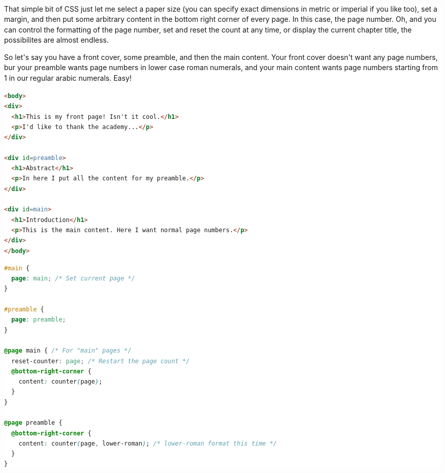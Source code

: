 That simple bit of CSS just let me select a paper size (you can specify exact
dimensions in metric or imperial if you like too), set a margin, and then
put some arbitrary content in the bottom right corner of every page. In this
case, the page number. Oh, and you can control the formatting of the page
number, set and reset the count at any time, or display the current chapter
title, the possibilites are almost endless.

So let's say you have a front cover, some preamble, and then the main content.
Your front cover doesn't want any page numbers, bur your preamble wants page
numbers in lower case roman numerals, and your main content wants page numbers
starting from 1 in our regular arabic numerals. Easy!

```html
<body>
<div>
  <h1>This is my front page! Isn't it cool.</h1>
  <p>I'd like to thank the academy...</p>
</div>

<div id=preamble>
  <h1>Abstract</h1>
  <p>In here I put all the content for my preamble.</p>
</div>

<div id=main>
  <h1>Introduction</h1>
  <p>This is the main content. Here I want normal page numbers.</p>
</div>
</body>
```

```css
#main {
  page: main; /* Set current page */
}

#preamble {
  page: preamble;
}

@page main { /* For "main" pages */
  reset-counter: page; /* Restart the page count */
  @bottom-right-corner {
    content: counter(page);
  }
}

@page preamble {
  @bottom-right-corner {
    content: counter(page, lower-roman); /* lower-roman format this time */
  }
}
```
